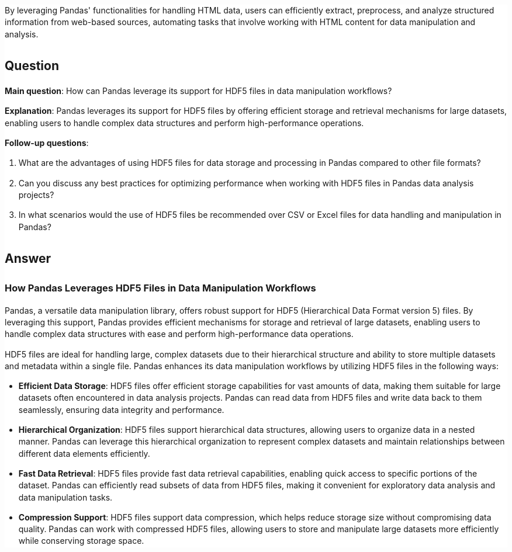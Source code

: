 By leveraging Pandas' functionalities for handling HTML data, users can efficiently extract, preprocess, and analyze structured information from web-based sources, automating tasks that involve working with HTML content for data manipulation and analysis.

## Question
**Main question**: How can Pandas leverage its support for HDF5 files in data manipulation workflows?

**Explanation**: Pandas leverages its support for HDF5 files by offering efficient storage and retrieval mechanisms for large datasets, enabling users to handle complex data structures and perform high-performance operations.

**Follow-up questions**:

1. What are the advantages of using HDF5 files for data storage and processing in Pandas compared to other file formats?

2. Can you discuss any best practices for optimizing performance when working with HDF5 files in Pandas data analysis projects?

3. In what scenarios would the use of HDF5 files be recommended over CSV or Excel files for data handling and manipulation in Pandas?





## Answer

### How Pandas Leverages HDF5 Files in Data Manipulation Workflows

Pandas, a versatile data manipulation library, offers robust support for HDF5 (Hierarchical Data Format version 5) files. By leveraging this support, Pandas provides efficient mechanisms for storage and retrieval of large datasets, enabling users to handle complex data structures with ease and perform high-performance data operations.

HDF5 files are ideal for handling large, complex datasets due to their hierarchical structure and ability to store multiple datasets and metadata within a single file. Pandas enhances its data manipulation workflows by utilizing HDF5 files in the following ways:

- **Efficient Data Storage**: HDF5 files offer efficient storage capabilities for vast amounts of data, making them suitable for large datasets often encountered in data analysis projects. Pandas can read data from HDF5 files and write data back to them seamlessly, ensuring data integrity and performance.

- **Hierarchical Organization**: HDF5 files support hierarchical data structures, allowing users to organize data in a nested manner. Pandas can leverage this hierarchical organization to represent complex datasets and maintain relationships between different data elements efficiently.

- **Fast Data Retrieval**: HDF5 files provide fast data retrieval capabilities, enabling quick access to specific portions of the dataset. Pandas can efficiently read subsets of data from HDF5 files, making it convenient for exploratory data analysis and data manipulation tasks.

- **Compression Support**: HDF5 files support data compression, which helps reduce storage size without compromising data quality. Pandas can work with compressed HDF5 files, allowing users to store and manipulate large datasets more efficiently while conserving storage space.
